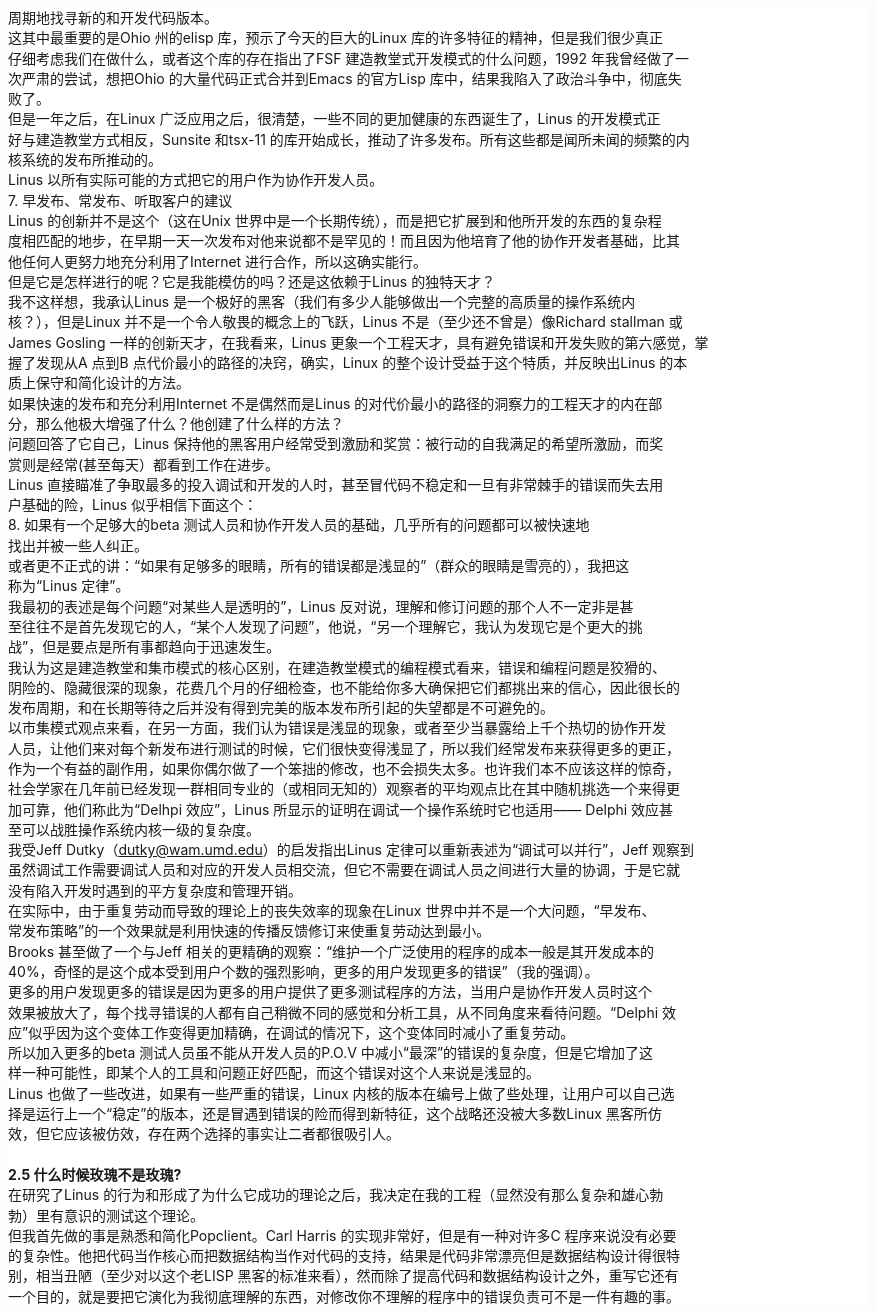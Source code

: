 周期地找寻新的和开发代码版本。<br />
这其中最重要的是Ohio 州的elisp 库，预示了今天的巨大的Linux 库的许多特征的精神，但是我们很少真正<br />
仔细考虑我们在做什么，或者这个库的存在指出了FSF 建造教堂式开发模式的什么问题，1992 年我曾经做了一<br />
次严肃的尝试，想把Ohio 的大量代码正式合并到Emacs 的官方Lisp 库中，结果我陷入了政治斗争中，彻底失<br />
败了。<br />
但是一年之后，在Linux 广泛应用之后，很清楚，一些不同的更加健康的东西诞生了，Linus 的开发模式正<br />
好与建造教堂方式相反，Sunsite 和tsx-11 的库开始成长，推动了许多发布。所有这些都是闻所未闻的频繁的内<br />
核系统的发布所推动的。<br />
Linus 以所有实际可能的方式把它的用户作为协作开发人员。<br />
7. 早发布、常发布、听取客户的建议<br />
Linus 的创新并不是这个（这在Unix 世界中是一个长期传统），而是把它扩展到和他所开发的东西的复杂程<br />
度相匹配的地步，在早期一天一次发布对他来说都不是罕见的！而且因为他培育了他的协作开发者基础，比其<br />
他任何人更努力地充分利用了Internet 进行合作，所以这确实能行。<br />
但是它是怎样进行的呢？它是我能模仿的吗？还是这依赖于Linus 的独特天才？<br />
我不这样想，我承认Linus 是一个极好的黑客（我们有多少人能够做出一个完整的高质量的操作系统内<br />
核？），但是Linux 并不是一个令人敬畏的概念上的飞跃，Linus 不是（至少还不曾是）像Richard stallman 或<br />
James Gosling 一样的创新天才，在我看来，Linus 更象一个工程天才，具有避免错误和开发失败的第六感觉，掌<br />
握了发现从A 点到B 点代价最小的路径的决窍，确实，Linux 的整个设计受益于这个特质，并反映出Linus 的本<br />
质上保守和简化设计的方法。<br />
如果快速的发布和充分利用Internet 不是偶然而是Linus 的对代价最小的路径的洞察力的工程天才的内在部<br />
分，那么他极大增强了什么？他创建了什么样的方法？<br />
问题回答了它自己，Linus 保持他的黑客用户经常受到激励和奖赏：被行动的自我满足的希望所激励，而奖<br />
赏则是经常(甚至每天）都看到工作在进步。<br />
Linus 直接瞄准了争取最多的投入调试和开发的人时，甚至冒代码不稳定和一旦有非常棘手的错误而失去用<br />
户基础的险，Linus 似乎相信下面这个：<br />
8. 如果有一个足够大的beta 测试人员和协作开发人员的基础，几乎所有的问题都可以被快速地<br />
找出并被一些人纠正。<br />
或者更不正式的讲：“如果有足够多的眼睛，所有的错误都是浅显的”（群众的眼睛是雪亮的），我把这<br />
称为“Linus 定律”。<br />
我最初的表述是每个问题“对某些人是透明的”，Linus 反对说，理解和修订问题的那个人不一定非是甚<br />
至往往不是首先发现它的人，“某个人发现了问题”，他说，“另一个理解它，我认为发现它是个更大的挑<br />
战”，但是要点是所有事都趋向于迅速发生。<br />
我认为这是建造教堂和集市模式的核心区别，在建造教堂模式的编程模式看来，错误和编程问题是狡猾的、<br />
阴险的、隐藏很深的现象，花费几个月的仔细检查，也不能给你多大确保把它们都挑出来的信心，因此很长的<br />
发布周期，和在长期等待之后并没有得到完美的版本发布所引起的失望都是不可避免的。<br />
以市集模式观点来看，在另一方面，我们认为错误是浅显的现象，或者至少当暴露给上千个热切的协作开发<br />
人员，让他们来对每个新发布进行测试的时候，它们很快变得浅显了，所以我们经常发布来获得更多的更正，<br />
作为一个有益的副作用，如果你偶尔做了一个笨拙的修改，也不会损失太多。也许我们本不应该这样的惊奇，<br />
社会学家在几年前已经发现一群相同专业的（或相同无知的）观察者的平均观点比在其中随机挑选一个来得更<br />
加可靠，他们称此为“Delhpi 效应”，Linus 所显示的证明在调试一个操作系统时它也适用—— Delphi 效应甚<br />
至可以战胜操作系统内核一级的复杂度。<br />
我受Jeff Dutky（dutky@wam.umd.edu）的启发指出Linus 定律可以重新表述为“调试可以并行”，Jeff 观察到<br />
虽然调试工作需要调试人员和对应的开发人员相交流，但它不需要在调试人员之间进行大量的协调，于是它就<br />
没有陷入开发时遇到的平方复杂度和管理开销。<br />
在实际中，由于重复劳动而导致的理论上的丧失效率的现象在Linux 世界中并不是一个大问题，“早发布、<br />
常发布策略”的一个效果就是利用快速的传播反馈修订来使重复劳动达到最小。<br />
Brooks 甚至做了一个与Jeff 相关的更精确的观察：“维护一个广泛使用的程序的成本一般是其开发成本的<br />
40%，奇怪的是这个成本受到用户个数的强烈影响，更多的用户发现更多的错误”（我的强调）。<br />
更多的用户发现更多的错误是因为更多的用户提供了更多测试程序的方法，当用户是协作开发人员时这个<br />
效果被放大了，每个找寻错误的人都有自己稍微不同的感觉和分析工具，从不同角度来看待问题。“Delphi 效<br />
应”似乎因为这个变体工作变得更加精确，在调试的情况下，这个变体同时减小了重复劳动。<br />
所以加入更多的beta 测试人员虽不能从开发人员的P.O.V 中减小“最深”的错误的复杂度，但是它增加了这<br />
样一种可能性，即某个人的工具和问题正好匹配，而这个错误对这个人来说是浅显的。<br />
Linus 也做了一些改进，如果有一些严重的错误，Linux 内核的版本在编号上做了些处理，让用户可以自己选<br />
择是运行上一个“稳定”的版本，还是冒遇到错误的险而得到新特征，这个战略还没被大多数Linux 黑客所仿<br />
效，但它应该被仿效，存在两个选择的事实让二者都很吸引人。<br />
<br />
<span style="font-weight: bold;">2.5 什么时候玫瑰不是玫瑰?</span><br />
在研究了Linus 的行为和形成了为什么它成功的理论之后，我决定在我的工程（显然没有那么复杂和雄心勃<br />
勃）里有意识的测试这个理论。<br />
但我首先做的事是熟悉和简化Popclient。Carl Harris 的实现非常好，但是有一种对许多C 程序来说没有必要<br />
的复杂性。他把代码当作核心而把数据结构当作对代码的支持，结果是代码非常漂亮但是数据结构设计得很特<br />
别，相当丑陋（至少对以这个老LISP 黑客的标准来看），然而除了提高代码和数据结构设计之外，重写它还有<br />
一个目的，就是要把它演化为我彻底理解的东西，对修改你不理解的程序中的错误负责可不是一件有趣的事。<br />